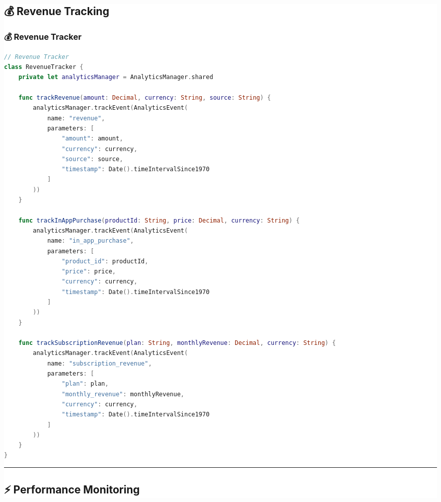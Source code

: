 
## 💰 Revenue Tracking

### 💰 Revenue Tracker

```swift
// Revenue Tracker
class RevenueTracker {
    private let analyticsManager = AnalyticsManager.shared
    
    func trackRevenue(amount: Decimal, currency: String, source: String) {
        analyticsManager.trackEvent(AnalyticsEvent(
            name: "revenue",
            parameters: [
                "amount": amount,
                "currency": currency,
                "source": source,
                "timestamp": Date().timeIntervalSince1970
            ]
        ))
    }
    
    func trackInAppPurchase(productId: String, price: Decimal, currency: String) {
        analyticsManager.trackEvent(AnalyticsEvent(
            name: "in_app_purchase",
            parameters: [
                "product_id": productId,
                "price": price,
                "currency": currency,
                "timestamp": Date().timeIntervalSince1970
            ]
        ))
    }
    
    func trackSubscriptionRevenue(plan: String, monthlyRevenue: Decimal, currency: String) {
        analyticsManager.trackEvent(AnalyticsEvent(
            name: "subscription_revenue",
            parameters: [
                "plan": plan,
                "monthly_revenue": monthlyRevenue,
                "currency": currency,
                "timestamp": Date().timeIntervalSince1970
            ]
        ))
    }
}
```

---

## ⚡ Performance Monitoring
